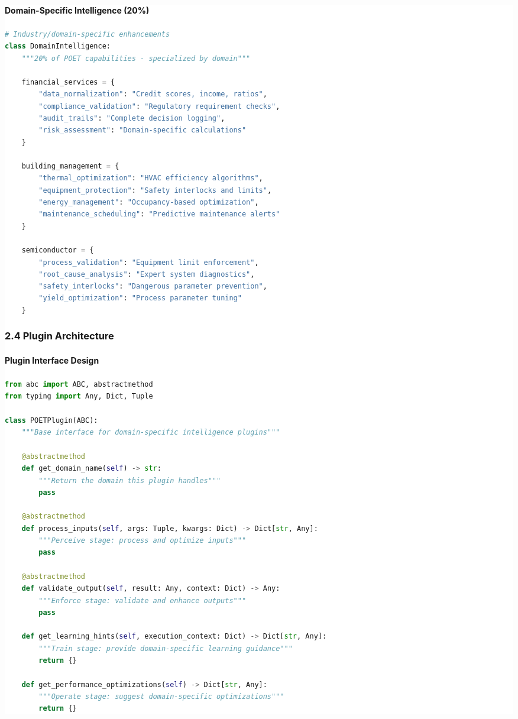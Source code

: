 #### Domain-Specific Intelligence (20%)
```python
# Industry/domain-specific enhancements
class DomainIntelligence:
    """20% of POET capabilities - specialized by domain"""
    
    financial_services = {
        "data_normalization": "Credit scores, income, ratios",
        "compliance_validation": "Regulatory requirement checks",
        "audit_trails": "Complete decision logging",
        "risk_assessment": "Domain-specific calculations"
    }
    
    building_management = {
        "thermal_optimization": "HVAC efficiency algorithms", 
        "equipment_protection": "Safety interlocks and limits",
        "energy_management": "Occupancy-based optimization",
        "maintenance_scheduling": "Predictive maintenance alerts"
    }
    
    semiconductor = {
        "process_validation": "Equipment limit enforcement",
        "root_cause_analysis": "Expert system diagnostics",
        "safety_interlocks": "Dangerous parameter prevention",
        "yield_optimization": "Process parameter tuning"
    }
```

### 2.4 Plugin Architecture

#### Plugin Interface Design
```python
from abc import ABC, abstractmethod
from typing import Any, Dict, Tuple

class POETPlugin(ABC):
    """Base interface for domain-specific intelligence plugins"""
    
    @abstractmethod
    def get_domain_name(self) -> str:
        """Return the domain this plugin handles"""
        pass
    
    @abstractmethod 
    def process_inputs(self, args: Tuple, kwargs: Dict) -> Dict[str, Any]:
        """Perceive stage: process and optimize inputs"""
        pass
    
    @abstractmethod
    def validate_output(self, result: Any, context: Dict) -> Any:
        """Enforce stage: validate and enhance outputs"""
        pass
    
    def get_learning_hints(self, execution_context: Dict) -> Dict[str, Any]:
        """Train stage: provide domain-specific learning guidance"""
        return {}
    
    def get_performance_optimizations(self) -> Dict[str, Any]:
        """Operate stage: suggest domain-specific optimizations"""
        return {}
```
